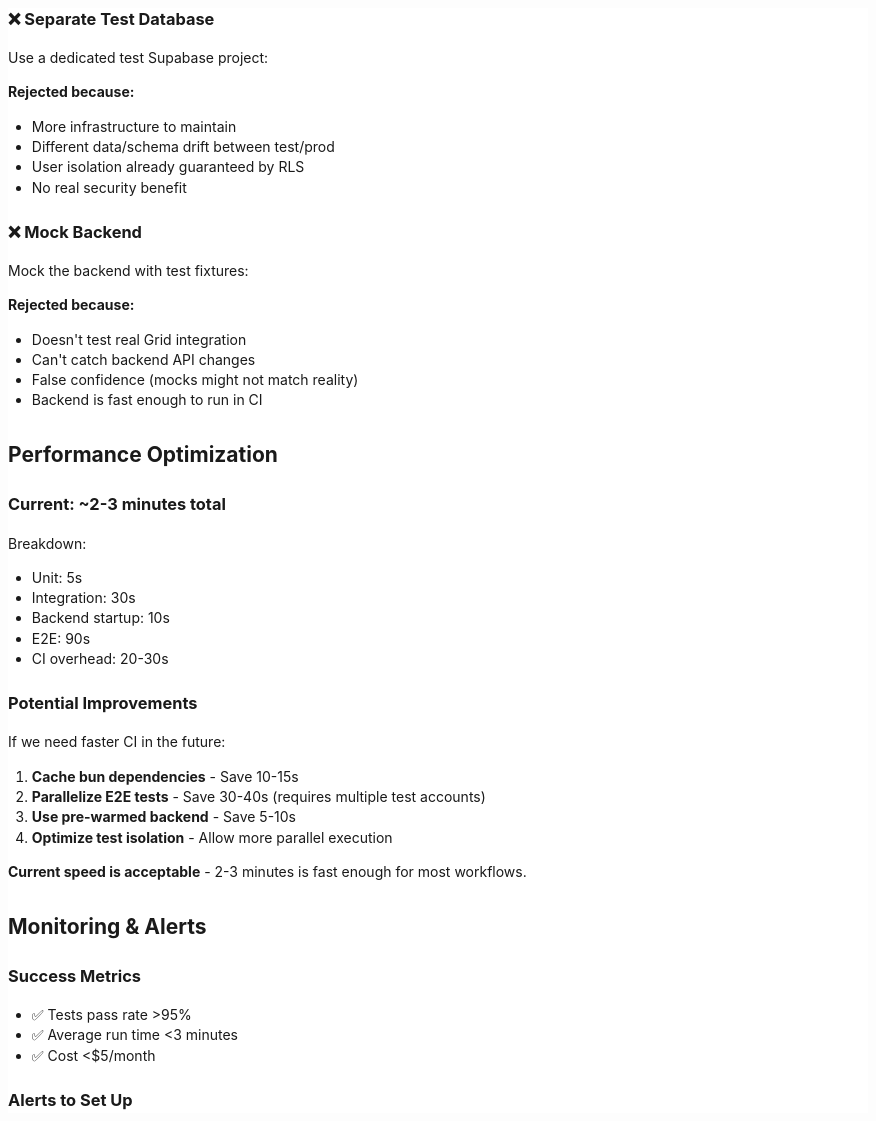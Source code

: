 ### ❌ Separate Test Database

Use a dedicated test Supabase project:

**Rejected because:**
- More infrastructure to maintain
- Different data/schema drift between test/prod
- User isolation already guaranteed by RLS
- No real security benefit

### ❌ Mock Backend

Mock the backend with test fixtures:

**Rejected because:**
- Doesn't test real Grid integration
- Can't catch backend API changes
- False confidence (mocks might not match reality)
- Backend is fast enough to run in CI

## Performance Optimization

### Current: ~2-3 minutes total

Breakdown:
- Unit: 5s
- Integration: 30s
- Backend startup: 10s
- E2E: 90s
- CI overhead: 20-30s

### Potential Improvements

If we need faster CI in the future:

1. **Cache bun dependencies** - Save 10-15s
2. **Parallelize E2E tests** - Save 30-40s (requires multiple test accounts)
3. **Use pre-warmed backend** - Save 5-10s
4. **Optimize test isolation** - Allow more parallel execution

**Current speed is acceptable** - 2-3 minutes is fast enough for most workflows.

## Monitoring & Alerts

### Success Metrics

- ✅ Tests pass rate >95%
- ✅ Average run time <3 minutes
- ✅ Cost <$5/month

### Alerts to Set Up
